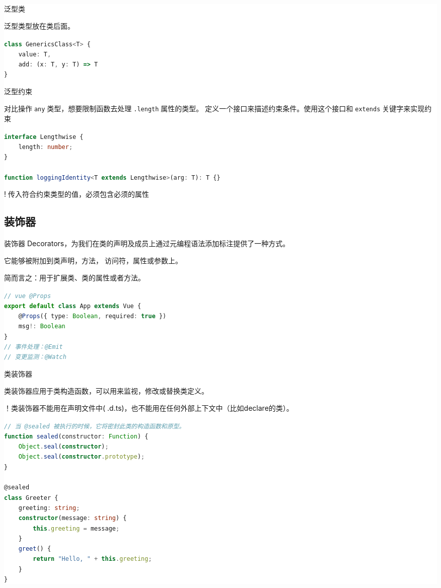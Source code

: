 泛型类

泛型类型放在类后面。

```ts
class GenericsClass<T> {
    value: T,
    add: (x: T, y: T) => T
}
```

泛型约束

对比操作 `any` 类型，想要限制函数去处理 `.length` 属性的类型。 定义一个接口来描述约束条件。使用这个接口和 `extends` 关键字来实现约束

```ts
interface Lengthwise {
    length: number;
}

function loggingIdentity<T extends Lengthwise>(arg: T): T {}
```

! 传入符合约束类型的值，必须包含必须的属性

## 装饰器

装饰器 Decorators，为我们在类的声明及成员上通过元编程语法添加标注提供了一种方式。

它能够被附加到类声明，方法， 访问符，属性或参数上。

简而言之：用于扩展类、类的属性或者方法。

```ts
// vue @Props
export default class App extends Vue {
    @Props({ type: Boolean, required: true })
    msg!: Boolean
}
// 事件处理：@Emit
// 变更监测：@Watch
```

类装饰器

类装饰器应用于类构造函数，可以用来监视，修改或替换类定义。

！类装饰器不能用在声明文件中( .d.ts)，也不能用在任何外部上下文中（比如declare的类）。

```ts
// 当 @sealed 被执行的时候，它将密封此类的构造函数和原型。
function sealed(constructor: Function) {
    Object.seal(constructor);
    Object.seal(constructor.prototype);
}

@sealed
class Greeter {
    greeting: string;
    constructor(message: string) {
        this.greeting = message;
    }
    greet() {
        return "Hello, " + this.greeting;
    }
}
```
